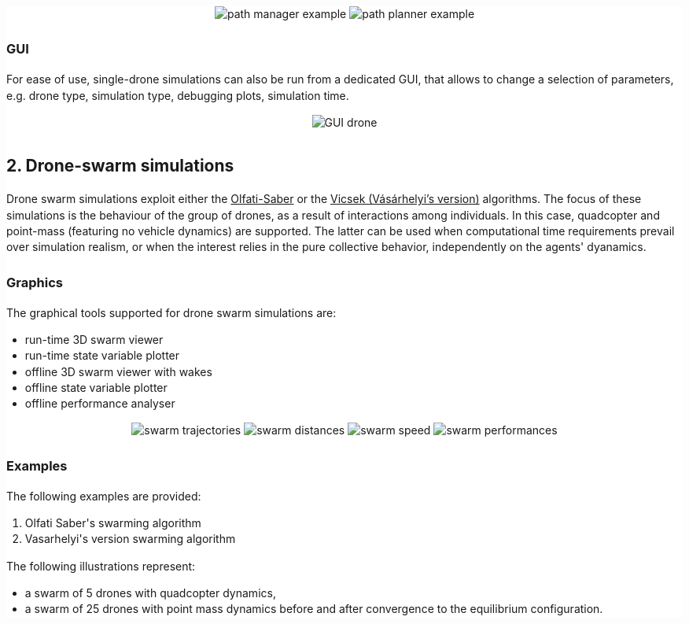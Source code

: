 <p align="center">
<img height=300 src="https://github.com/lis-epfl/uav_simulator/blob/andrea_4/docs/images/path_manager.png" alt="path manager example"/>
<img height=300 src="https://github.com/lis-epfl/uav_simulator/blob/andrea_4/docs/images/path_planner.png" alt="path planner example"/>
</p>

### GUI

For ease of use, single-drone simulations can also be run from a dedicated GUI, that allows to change a selection of parameters, e.g. drone type, simulation type, debugging plots, simulation time.

<p align="center">
<img width=400 src="https://github.com/lis-epfl/uav_simulator/blob/andrea_4/docs/images/GUI_drone.png" alt="GUI drone"/>
</p>

## 2. Drone-swarm simulations
Drone swarm simulations exploit either the [Olfati-Saber](https://www.sciencedirect.com/science/article/pii/S1474667015386651) or the [Vicsek (Vásárhelyi’s version)](https://robotics.sciencemag.org/content/3/20/eaat3536.short) algorithms. The focus of these simulations is the behaviour of the group of drones, as a result of interactions among individuals. In this case, quadcopter and point-mass (featuring no vehicle dynamics) are supported. The latter can be used when computational time requirements prevail over simulation realism, or when the interest relies in the pure collective behavior, independently on the agents' dyanamics.

### Graphics
The graphical tools supported for drone swarm simulations are:
* run-time 3D swarm viewer
* run-time state variable plotter
* offline 3D swarm viewer with wakes
* offline state variable plotter
* offline performance analyser

<p align="center">
<img height=300 src="https://github.com/lis-epfl/uav_simulator/blob/andrea_4/docs/images/swarm_traj.png" alt="swarm trajectories"/>
<img height=300 src="https://github.com/lis-epfl/uav_simulator/blob/andrea_4/docs/images/swarm_dist.png" alt="swarm distances"/>
<img height=300 src="https://github.com/lis-epfl/uav_simulator/blob/andrea_4/docs/images/swarm_speed.png" alt="swarm speed"/>
<img height=300 src="https://github.com/lis-epfl/uav_simulator/blob/andrea_4/docs/images/swarm_performance.png" alt="swarm performances"/>
</p>

### Examples
The following examples are provided:
1. Olfati Saber's swarming algorithm
2. Vasarhelyi's version swarming algorithm

The following illustrations represent:
* a swarm of 5 drones with quadcopter dynamics, 
* a swarm of 25 drones with point mass dynamics
before and after convergence to the equilibrium configuration.
